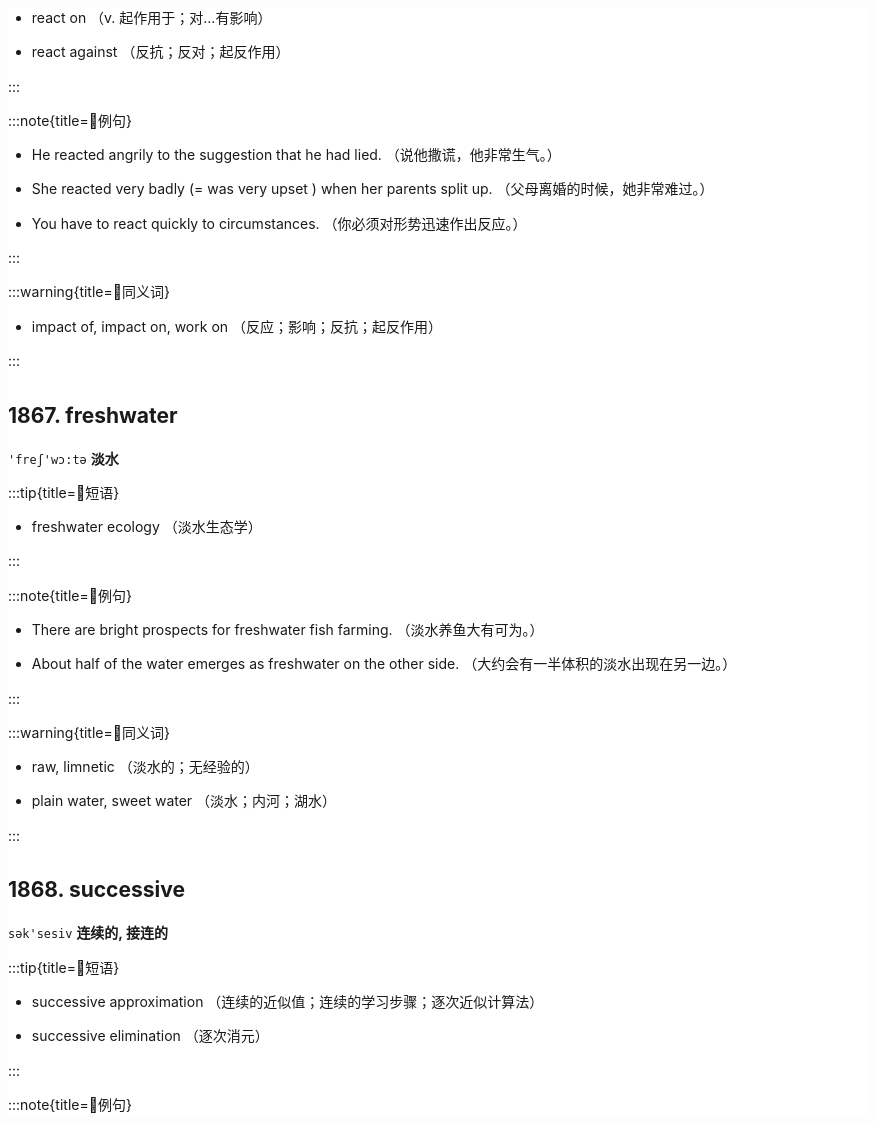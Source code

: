 - react on （v. 起作用于；对…有影响）

- react against （反抗；反对；起反作用）

:::

:::note{title=🎤例句}

- He reacted angrily to the suggestion that he had lied. （说他撒谎，他非常生气。）

- She reacted very badly (= was very upset ) when her parents split up. （父母离婚的时候，她非常难过。）

- You have to react quickly to circumstances. （你必须对形势迅速作出反应。）

:::

:::warning{title=🤔同义词}

- impact of, impact on, work on （反应；影响；反抗；起反作用）

:::


## 1867. freshwater

`'freʃ'wɔ:tə`  **淡水**

:::tip{title=🤩短语}

- freshwater ecology （淡水生态学）

:::

:::note{title=🎤例句}

- There are bright prospects for freshwater fish farming. （淡水养鱼大有可为。）

- About half of the water emerges as freshwater on the other side. （大约会有一半体积的淡水出现在另一边。）

:::

:::warning{title=🤔同义词}

- raw, limnetic （淡水的；无经验的）

- plain water, sweet water （淡水；内河；湖水）

:::


## 1868. successive

`sək'sesiv`  **连续的, 接连的**

:::tip{title=🤩短语}

- successive approximation （连续的近似值；连续的学习步骤；逐次近似计算法）

- successive elimination （逐次消元）

:::

:::note{title=🎤例句}
